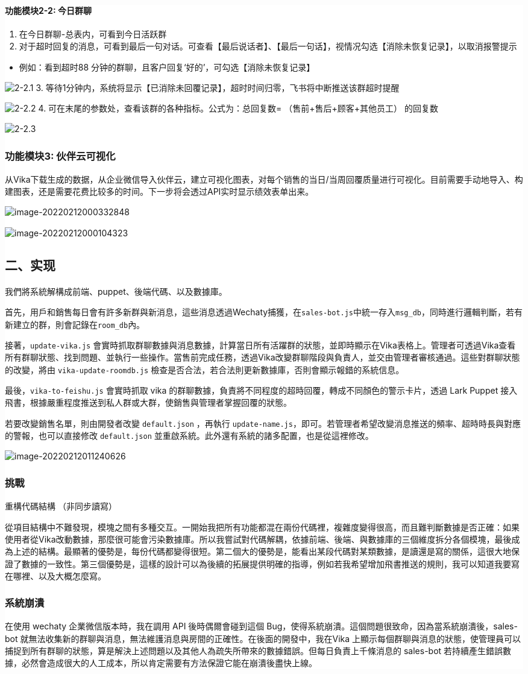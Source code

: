 #### 功能模块2-2: 今日群聊

1. 在今日群聊-总表内，可看到今日活跃群
2. 对于超时回复的消息，可看到最后一句对话。可查看【最后说话者】、【最后一句话】，视情况勾选【消除未恢复记录】，以取消报警提示

- 例如：看到超时88 分钟的群聊，且客户回复‘好的’，可勾选【消除未恢复记录】

![2-2.1](/Users/kevintung/workspace/juzi/wechaty.js.org/jekyll/assets/2022/02-sales-assistant-final/2-2.1.webp)
3. 等待1分钟内，系统将显示【已消除未回覆记录】，超时时间归零，飞书将中断推送该群超时提醒

![2-2.2](/Users/kevintung/workspace/juzi/wechaty.js.org/jekyll/assets/2022/02-sales-assistant-final/2-2.2.webp)
4. 可在末尾的参数处，查看该群的各种指标。公式为：总回复数= （售前+售后+顾客+其他员工） 的回复数

![2-2.3](/Users/kevintung/workspace/juzi/wechaty.js.org/jekyll/assets/2022/02-sales-assistant-final/2-2.3.webp)

### 功能模块3: 伙伴云可视化

从Vika下载生成的数据，从企业微信导入伙伴云，建立可视化图表，对每个销售的当日/当周回覆质量进行可视化。目前需要手动地导入、构建图表，还是需要花费比较多的时间。下一步将会透过API实时显示绩效表单出来。

![image-20220212000332848](/Users/kevintung/workspace/juzi/wechaty.js.org/jekyll/assets/2022/02-sales-assistant-final/3-1.webp)

![image-20220212000104323](/Users/kevintung/workspace/juzi/wechaty.js.org/jekyll/assets/2022/02-sales-assistant-final/3-2.webp)

## 二、实现

我們將系統解構成前端、puppet、後端代碼、以及數據庫。

首先，用戶和銷售每日會有許多新群與新消息，這些消息透過Wechaty捕獲，在`sales-bot.js`中統一存入`msg_db`，同時進行邏輯判斷，若有新建立的群，則會記錄在`room_db`內。

接著，`update-vika.js` 會實時抓取群聊數據與消息數據，計算當日所有活躍群的狀態，並即時顯示在Vika表格上。管理者可透過Vika查看所有群聊狀態、找到問題、並執行一些操作。當售前完成任務，透過Vika改變群聊階段與負責人，並交由管理者審核通過。這些對群聊狀態的改變，將由 `vika-update-roomdb.js` 檢查是否合法，若合法則更新數據庫，否則會顯示報錯的系統信息。

最後，`vika-to-feishu.js` 會實時抓取 vika 的群聊數據，負責將不同程度的超時回覆，轉成不同顏色的警示卡片，透過 Lark Puppet 接入飛書，根據嚴重程度推送到私人群或大群，使銷售與管理者掌握回覆的狀態。

若要改變銷售名單，則由開發者改變 `default.json` ，再執行 `update-name.js`，即可。若管理者希望改變消息推送的頻率、超時時長與對應的警報，也可以直接修改 `default.json` 並重啟系統。此外還有系統的諸多配置，也是從這裡修改。

![image-20220212011240626](/Users/kevintung/workspace/juzi/wechaty.js.org/jekyll/assets/2022/02-sales-assistant-final/structure.webp)

### 挑戰

重構代碼結構 （非同步讀寫）

從項目結構中不難發現，模塊之間有多種交互。一開始我把所有功能都混在兩份代碼裡，複雜度變得很高，而且難判斷數據是否正確：如果使用者從Vika改動數據，那麼很可能會污染數據庫。所以我嘗試對代碼解耦，依據前端、後端、與數據庫的三個維度拆分各個模塊，最後成為上述的結構。最顯著的優勢是，每份代碼都變得很短。第二個大的優勢是，能看出某段代碼對某類數據，是讀還是寫的關係，這很大地保證了數據的一致性。第三個優勢是，這樣的設計可以為後續的拓展提供明確的指導，例如若我希望增加飛書推送的規則，我可以知道我要寫在哪裡、以及大概怎麼寫。

### 系統崩潰

在使用 wechaty 企業微信版本時，我在調用 API 後時偶爾會碰到這個 Bug，使得系統崩潰。這個問題很致命，因為當系統崩潰後，sales-bot 就無法收集新的群聊與消息，無法維護消息與房間的正確性。在後面的開發中，我在Vika 上顯示每個群聊與消息的狀態，使管理員可以捕捉到所有群聊的狀態，算是解決上述問題以及其他人為疏失所帶來的數據錯誤。但每日負責上千條消息的 sales-bot 若持續產生錯誤數據，必然會造成很大的人工成本，所以肯定需要有方法保證它能在崩潰後盡快上線。
